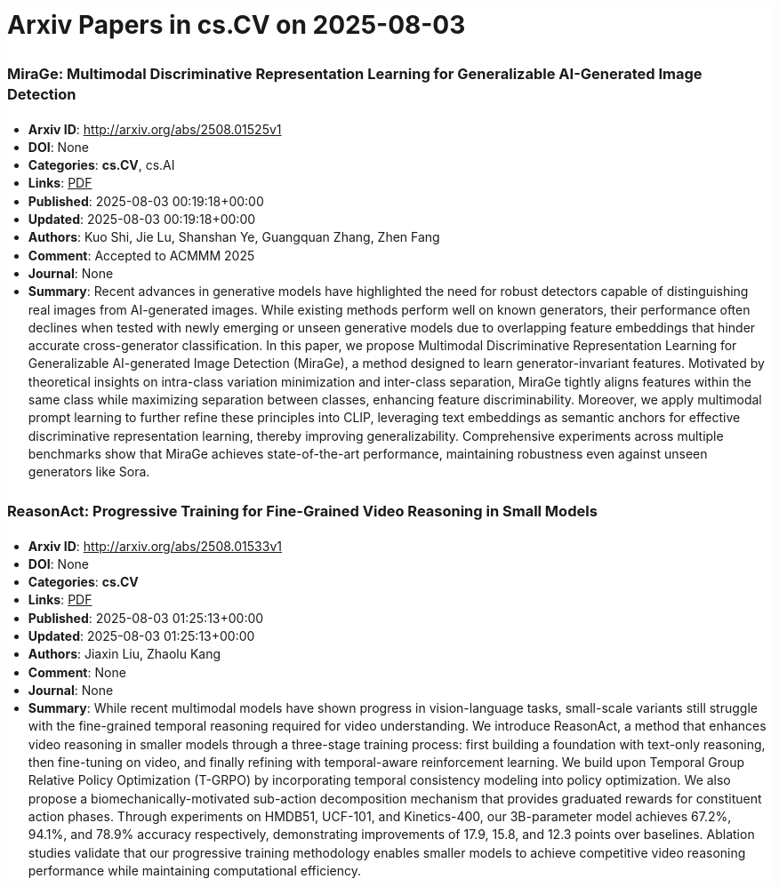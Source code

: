 # Arxiv Papers in cs.CV on 2025-08-03
### MiraGe: Multimodal Discriminative Representation Learning for Generalizable AI-Generated Image Detection
- **Arxiv ID**: http://arxiv.org/abs/2508.01525v1
- **DOI**: None
- **Categories**: **cs.CV**, cs.AI
- **Links**: [PDF](http://arxiv.org/pdf/2508.01525v1)
- **Published**: 2025-08-03 00:19:18+00:00
- **Updated**: 2025-08-03 00:19:18+00:00
- **Authors**: Kuo Shi, Jie Lu, Shanshan Ye, Guangquan Zhang, Zhen Fang
- **Comment**: Accepted to ACMMM 2025
- **Journal**: None
- **Summary**: Recent advances in generative models have highlighted the need for robust detectors capable of distinguishing real images from AI-generated images. While existing methods perform well on known generators, their performance often declines when tested with newly emerging or unseen generative models due to overlapping feature embeddings that hinder accurate cross-generator classification. In this paper, we propose Multimodal Discriminative Representation Learning for Generalizable AI-generated Image Detection (MiraGe), a method designed to learn generator-invariant features. Motivated by theoretical insights on intra-class variation minimization and inter-class separation, MiraGe tightly aligns features within the same class while maximizing separation between classes, enhancing feature discriminability. Moreover, we apply multimodal prompt learning to further refine these principles into CLIP, leveraging text embeddings as semantic anchors for effective discriminative representation learning, thereby improving generalizability. Comprehensive experiments across multiple benchmarks show that MiraGe achieves state-of-the-art performance, maintaining robustness even against unseen generators like Sora.



### ReasonAct: Progressive Training for Fine-Grained Video Reasoning in Small Models
- **Arxiv ID**: http://arxiv.org/abs/2508.01533v1
- **DOI**: None
- **Categories**: **cs.CV**
- **Links**: [PDF](http://arxiv.org/pdf/2508.01533v1)
- **Published**: 2025-08-03 01:25:13+00:00
- **Updated**: 2025-08-03 01:25:13+00:00
- **Authors**: Jiaxin Liu, Zhaolu Kang
- **Comment**: None
- **Journal**: None
- **Summary**: While recent multimodal models have shown progress in vision-language tasks, small-scale variants still struggle with the fine-grained temporal reasoning required for video understanding. We introduce ReasonAct, a method that enhances video reasoning in smaller models through a three-stage training process: first building a foundation with text-only reasoning, then fine-tuning on video, and finally refining with temporal-aware reinforcement learning. We build upon Temporal Group Relative Policy Optimization (T-GRPO) by incorporating temporal consistency modeling into policy optimization. We also propose a biomechanically-motivated sub-action decomposition mechanism that provides graduated rewards for constituent action phases. Through experiments on HMDB51, UCF-101, and Kinetics-400, our 3B-parameter model achieves 67.2%, 94.1%, and 78.9% accuracy respectively, demonstrating improvements of 17.9, 15.8, and 12.3 points over baselines. Ablation studies validate that our progressive training methodology enables smaller models to achieve competitive video reasoning performance while maintaining computational efficiency.
